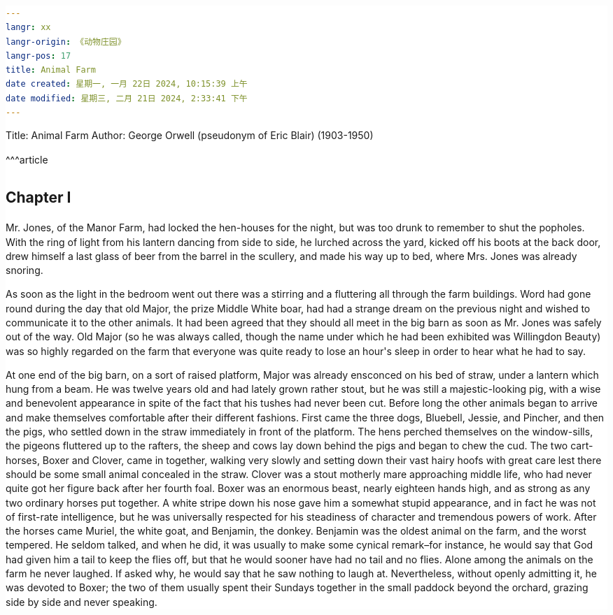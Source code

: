 ```yaml
---
langr: xx
langr-origin: 《动物庄园》
langr-pos: 17
title: Animal Farm
date created: 星期一, 一月 22日 2024, 10:15:39 上午
date modified: 星期三, 二月 21日 2024, 2:33:41 下午
---
```


Title: Animal Farm
Author: George Orwell (pseudonym of Eric Blair) (1903-1950)

^^^article

## Chapter I


Mr. Jones, of the Manor Farm, had locked the hen-houses for the night, but was too drunk to remember to shut the popholes. With the ring of light from his lantern dancing from side to side, he lurched across the yard, kicked off his boots at the back door, drew himself a last glass of beer from the barrel in the scullery, and made his way up to bed, where Mrs. Jones was already snoring.

As soon as the light in the bedroom went out there was a stirring and a fluttering all through the farm buildings. Word had gone round during the day that old Major, the prize Middle White boar, had had a strange dream on the previous night and wished to communicate it to the other animals. It had been agreed that they should all meet in the big barn as soon as Mr. Jones was safely out of the way. Old Major (so he was always called, though the name under which he had been exhibited was Willingdon Beauty) was so highly regarded on the farm that everyone was quite ready to lose an hour's sleep in order to hear what he had to say.

At one end of the big barn, on a sort of raised platform, Major was already ensconced on his bed of straw, under a lantern which hung from a beam. He was twelve years old and had lately grown rather stout, but he was still a majestic-looking pig, with a wise and benevolent appearance in spite of the fact that his tushes had never been cut. Before long the other animals began to arrive and make themselves comfortable after their different fashions. First came the three dogs, Bluebell, Jessie, and Pincher, and then the pigs, who settled down in the straw immediately in front of the platform. The hens perched themselves on the window-sills, the pigeons fluttered up to the rafters, the sheep and cows lay down behind the pigs and began to chew the cud. The two cart-horses, Boxer and Clover, came in together, walking very slowly and setting down their vast hairy hoofs with great care lest there should be some small animal concealed in the straw. Clover was a stout motherly mare approaching middle life, who had never quite got her figure back after her fourth foal. Boxer was an enormous beast, nearly eighteen hands high, and as strong as any two ordinary horses put together. A white stripe down his nose gave him a somewhat stupid appearance, and in fact he was not of first-rate intelligence, but he was universally respected for his steadiness of character and tremendous powers of work. After the horses came Muriel, the white goat, and Benjamin, the donkey. Benjamin was the oldest animal on the farm, and the worst tempered. He seldom talked, and when he did, it was usually to make some cynical remark–for instance, he would say that God had given him a tail to keep the flies off, but that he would sooner have had no tail and no flies. Alone among the animals on the farm he never laughed. If asked why, he would say that he saw nothing to laugh at. Nevertheless, without openly admitting it, he was devoted to Boxer; the two of them usually spent their Sundays together in the small paddock beyond the orchard, grazing side by side and never speaking.
